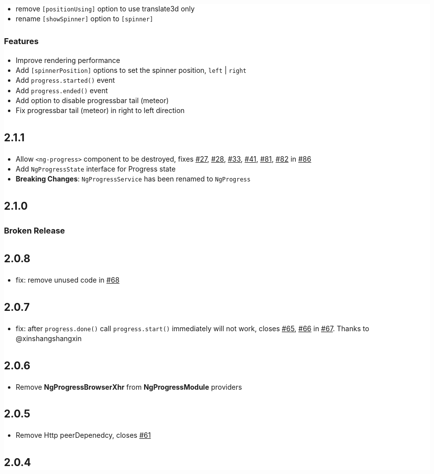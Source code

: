 - remove `[positionUsing]` option to use translate3d only
- rename `[showSpinner]` option to `[spinner]`

### Features

- Improve rendering performance
- Add `[spinnerPosition]` options to set the spinner position, `left` | `right`
- Add `progress.started()` event
- Add `progress.ended()` event
- Add option to disable progressbar tail (meteor)
- Fix progressbar tail (meteor) in right to left direction

## 2.1.1

- Allow `<ng-progress>` component to be destroyed, fixes [#27](https://github.com/MurhafSousli/ngx-progressbar/issues/27), [#28](https://github.com/MurhafSousli/ngx-progressbar/issues/28), [#33](https://github.com/MurhafSousli/ngx-progressbar/issues/33), [#41](https://github.com/MurhafSousli/ngx-progressbar/issues/41), [#81](https://github.com/MurhafSousli/ngx-progressbar/issues/81), [#82](https://github.com/MurhafSousli/ngx-progressbar/issues/82) in [#86](https://github.com/MurhafSousli/ngx-progressbar/issues/86)
- Add `NgProgressState` interface for Progress state
- **Breaking Changes**: `NgProgressService` has been renamed to `NgProgress`

## 2.1.0

### Broken Release

## 2.0.8

- fix: remove unused code in [#68](https://github.com/MurhafSousli/ngx-progressbar/issues/68)

## 2.0.7

- fix: after `progress.done()` call `progress.start()` immediately will not work, closes [#65](https://github.com/MurhafSousli/ngx-progressbar/issues/65), [#66](https://github.com/MurhafSousli/ngx-progressbar/issues/66) in [#67](https://github.com/MurhafSousli/ngx-progressbar/issues/67). Thanks to @xinshangshangxin

## 2.0.6

- Remove **NgProgressBrowserXhr** from **NgProgressModule** providers

## 2.0.5

- Remove Http peerDepenedcy, closes [#61](https://github.com/MurhafSousli/ngx-progressbar/issues/61)

## 2.0.4
